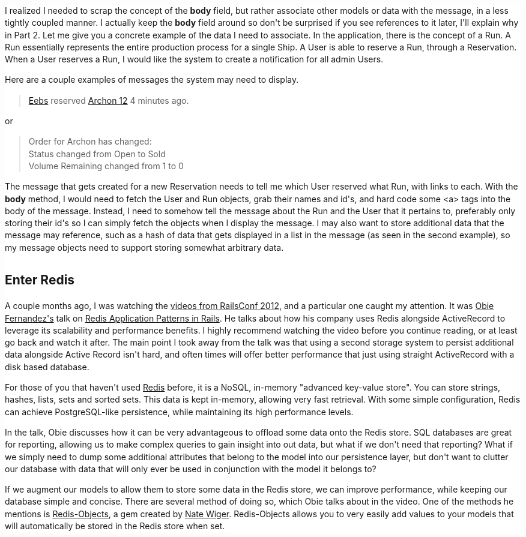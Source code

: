 I realized I needed to scrap the concept of the **body** field, but rather associate other models or data with the message, in a less tightly coupled manner. I actually keep the **body** field around so don't be surprised if you see references to it later, I'll explain why in Part 2. Let me give you a concrete example of the data I need to associate. In the application, there is the concept of a Run. A Run essentially represents the entire production process for a single Ship. A User is able to reserve a Run, through a Reservation. When a User reserves a Run, I would like the system to create a notification for all admin Users.

Here are a couple examples of messages the system may need to display.

> [Eebs](#) reserved [Archon 12](#) 4 minutes ago.

or

> Order for Archon has changed:<br/>
> Status changed from Open to Sold<br/>
> Volume Remaining changed from 1 to 0

The message that gets created for a new Reservation needs to tell me which User reserved what Run, with links to each. With the **body** method, I would need to fetch the User and Run objects, grab their names and id's, and hard code some \<a\> tags into the body of the message. Instead, I need to somehow tell the message about the Run and the User that it pertains to, preferably only storing their id's so I can simply fetch the objects when I display the message. I may also want to store additional data that the message may reference, such as a hash of data that gets displayed in a list in the message (as seen in the second example), so my message objects need to support storing somewhat arbitrary data.

Enter Redis
-----------

A couple months ago, I was watching the [videos from RailsConf 2012](http://www.confreaks.com/events/railsconf2012), and a particular one caught my attention. It was [Obie Fernandez's](http://obiefernandez.com/) talk on [Redis Application Patterns in Rails](http://www.youtube.com/watch?v=dH6VYRMRQFw). He talks about how his company uses Redis alongside ActiveRecord to leverage its scalability and performance benefits. I highly recommend watching the video before you continue reading, or at least go back and watch it after. The main point I took away from the talk was that using a second storage system to persist additional data alongside Active Record isn't hard, and often times will offer better performance that just using straight ActiveRecord with a disk based database.

For those of you that haven't used [Redis](http://redis.io/) before, it is a NoSQL, in-memory "advanced key-value store". You can store strings, hashes, lists, sets and sorted sets. This data is kept in-memory, allowing very fast retrieval. With some simple configuration, Redis can achieve PostgreSQL-like persistence, while maintaining its high performance levels.

In the talk, Obie discusses how it can be very advantageous to offload some data onto the Redis store. SQL databases are great for reporting, allowing us to make complex queries to gain insight into out data, but what if we don't need that reporting? What if we simply need to dump some additional attributes that belong to the model into our persistence layer, but don't want to clutter our database with data that will only ever be used in conjunction with the model it belongs to?

If we augment our models to allow them to store some data in the Redis store, we can improve performance, while keeping our database simple and concise. There are several method of doing so, which Obie talks about in the video. One of the methods he mentions is [Redis-Objects](https://github.com/nateware/redis-objects), a gem created by [Nate Wiger](http://www.nateware.com/). Redis-Objects allows you to very easily add values to your models that will automatically be stored in the Redis store when set.
